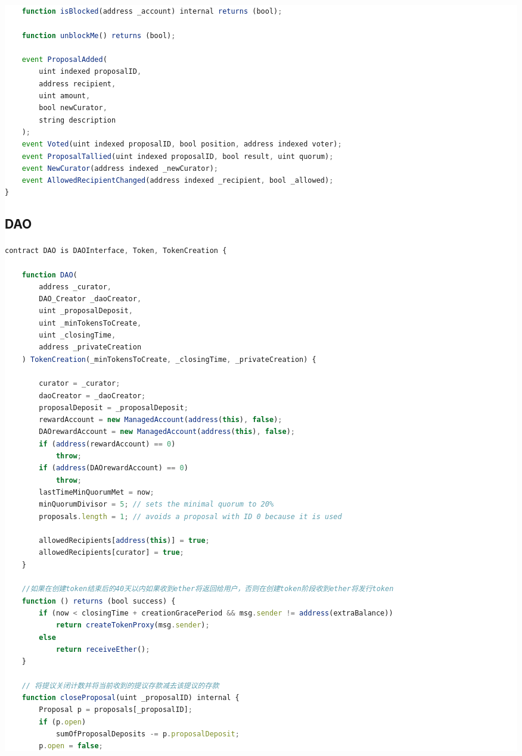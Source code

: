 ```js
    function isBlocked(address _account) internal returns (bool);

    function unblockMe() returns (bool);

    event ProposalAdded(
        uint indexed proposalID,
        address recipient,
        uint amount,
        bool newCurator,
        string description
    );
    event Voted(uint indexed proposalID, bool position, address indexed voter);
    event ProposalTallied(uint indexed proposalID, bool result, uint quorum);
    event NewCurator(address indexed _newCurator);
    event AllowedRecipientChanged(address indexed _recipient, bool _allowed);
}
```

## DAO

```js
contract DAO is DAOInterface, Token, TokenCreation {

    function DAO(
        address _curator,
        DAO_Creator _daoCreator,
        uint _proposalDeposit,
        uint _minTokensToCreate,
        uint _closingTime,
        address _privateCreation
    ) TokenCreation(_minTokensToCreate, _closingTime, _privateCreation) {

        curator = _curator;
        daoCreator = _daoCreator;
        proposalDeposit = _proposalDeposit;
        rewardAccount = new ManagedAccount(address(this), false);
        DAOrewardAccount = new ManagedAccount(address(this), false);
        if (address(rewardAccount) == 0)
            throw;
        if (address(DAOrewardAccount) == 0)
            throw;
        lastTimeMinQuorumMet = now;
        minQuorumDivisor = 5; // sets the minimal quorum to 20%
        proposals.length = 1; // avoids a proposal with ID 0 because it is used

        allowedRecipients[address(this)] = true;
        allowedRecipients[curator] = true;
    }

    //如果在创建token结束后的40天以内如果收到ether将返回给用户，否则在创建token阶段收到ether将发行token
    function () returns (bool success) {
        if (now < closingTime + creationGracePeriod && msg.sender != address(extraBalance))
            return createTokenProxy(msg.sender);
        else
            return receiveEther();
    }
    
    // 将提议关闭计数并将当前收到的提议存款减去该提议的存款
    function closeProposal(uint _proposalID) internal {
        Proposal p = proposals[_proposalID];
        if (p.open)
            sumOfProposalDeposits -= p.proposalDeposit;
        p.open = false;
```